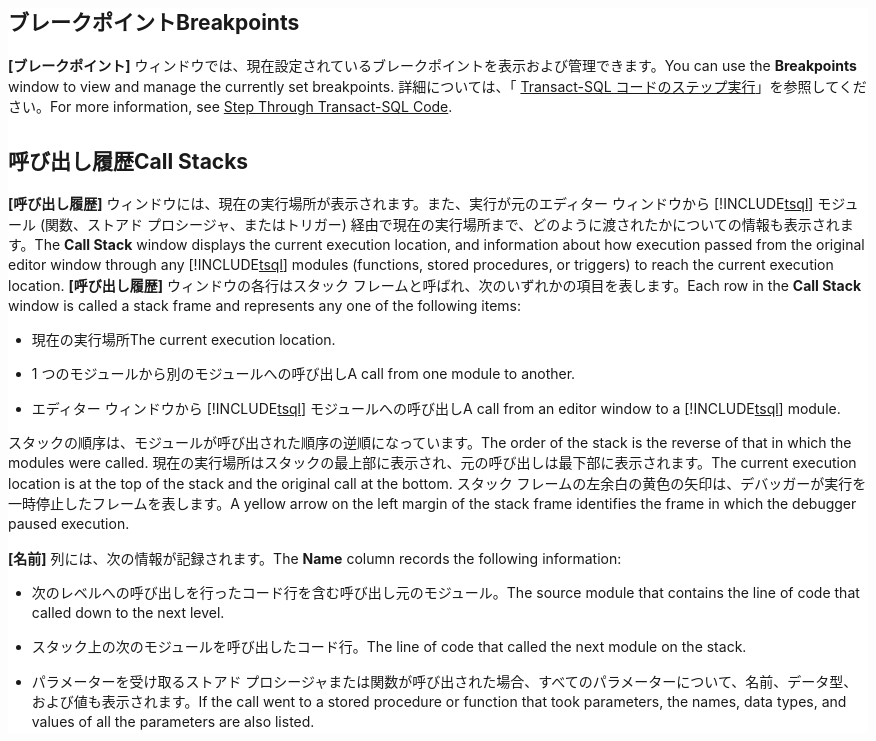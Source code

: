 ## <a name="breakpoints"></a><span data-ttu-id="31e2d-139">ブレークポイント</span><span class="sxs-lookup"><span data-stu-id="31e2d-139">Breakpoints</span></span>  
 <span data-ttu-id="31e2d-140">**[ブレークポイント]** ウィンドウでは、現在設定されているブレークポイントを表示および管理できます。</span><span class="sxs-lookup"><span data-stu-id="31e2d-140">You can use the **Breakpoints** window to view and manage the currently set breakpoints.</span></span> <span data-ttu-id="31e2d-141">詳細については、「 [Transact-SQL コードのステップ実行](step-through-transact-sql-code.md)」を参照してください。</span><span class="sxs-lookup"><span data-stu-id="31e2d-141">For more information, see [Step Through Transact-SQL Code](step-through-transact-sql-code.md).</span></span>  
  
## <a name="call-stacks"></a><span data-ttu-id="31e2d-142">呼び出し履歴</span><span class="sxs-lookup"><span data-stu-id="31e2d-142">Call Stacks</span></span>  
 <span data-ttu-id="31e2d-143">**[呼び出し履歴]** ウィンドウには、現在の実行場所が表示されます。また、実行が元のエディター ウィンドウから [!INCLUDE[tsql](../../includes/tsql-md.md)] モジュール (関数、ストアド プロシージャ、またはトリガー) 経由で現在の実行場所まで、どのように渡されたかについての情報も表示されます。</span><span class="sxs-lookup"><span data-stu-id="31e2d-143">The **Call Stack** window displays the current execution location, and information about how execution passed from the original editor window through any [!INCLUDE[tsql](../../includes/tsql-md.md)] modules (functions, stored procedures, or triggers) to reach the current execution location.</span></span> <span data-ttu-id="31e2d-144">**[呼び出し履歴]** ウィンドウの各行はスタック フレームと呼ばれ、次のいずれかの項目を表します。</span><span class="sxs-lookup"><span data-stu-id="31e2d-144">Each row in the **Call Stack** window is called a stack frame and represents any one of the following items:</span></span>  
  
-   <span data-ttu-id="31e2d-145">現在の実行場所</span><span class="sxs-lookup"><span data-stu-id="31e2d-145">The current execution location.</span></span>  
  
-   <span data-ttu-id="31e2d-146">1 つのモジュールから別のモジュールへの呼び出し</span><span class="sxs-lookup"><span data-stu-id="31e2d-146">A call from one module to another.</span></span>  
  
-   <span data-ttu-id="31e2d-147">エディター ウィンドウから [!INCLUDE[tsql](../../includes/tsql-md.md)] モジュールへの呼び出し</span><span class="sxs-lookup"><span data-stu-id="31e2d-147">A call from an editor window to a [!INCLUDE[tsql](../../includes/tsql-md.md)] module.</span></span>  
  
 <span data-ttu-id="31e2d-148">スタックの順序は、モジュールが呼び出された順序の逆順になっています。</span><span class="sxs-lookup"><span data-stu-id="31e2d-148">The order of the stack is the reverse of that in which the modules were called.</span></span> <span data-ttu-id="31e2d-149">現在の実行場所はスタックの最上部に表示され、元の呼び出しは最下部に表示されます。</span><span class="sxs-lookup"><span data-stu-id="31e2d-149">The current execution location is at the top of the stack and the original call at the bottom.</span></span> <span data-ttu-id="31e2d-150">スタック フレームの左余白の黄色の矢印は、デバッガーが実行を一時停止したフレームを表します。</span><span class="sxs-lookup"><span data-stu-id="31e2d-150">A yellow arrow on the left margin of the stack frame identifies the frame in which the debugger paused execution.</span></span>  
  
 <span data-ttu-id="31e2d-151">**[名前]** 列には、次の情報が記録されます。</span><span class="sxs-lookup"><span data-stu-id="31e2d-151">The **Name** column records the following information:</span></span>  
  
-   <span data-ttu-id="31e2d-152">次のレベルへの呼び出しを行ったコード行を含む呼び出し元のモジュール。</span><span class="sxs-lookup"><span data-stu-id="31e2d-152">The source module that contains the line of code that called down to the next level.</span></span>  
  
-   <span data-ttu-id="31e2d-153">スタック上の次のモジュールを呼び出したコード行。</span><span class="sxs-lookup"><span data-stu-id="31e2d-153">The line of code that called the next module on the stack.</span></span>  
  
-   <span data-ttu-id="31e2d-154">パラメーターを受け取るストアド プロシージャまたは関数が呼び出された場合、すべてのパラメーターについて、名前、データ型、および値も表示されます。</span><span class="sxs-lookup"><span data-stu-id="31e2d-154">If the call went to a stored procedure or function that took parameters, the names, data types, and values of all the parameters are also listed.</span></span>  
  